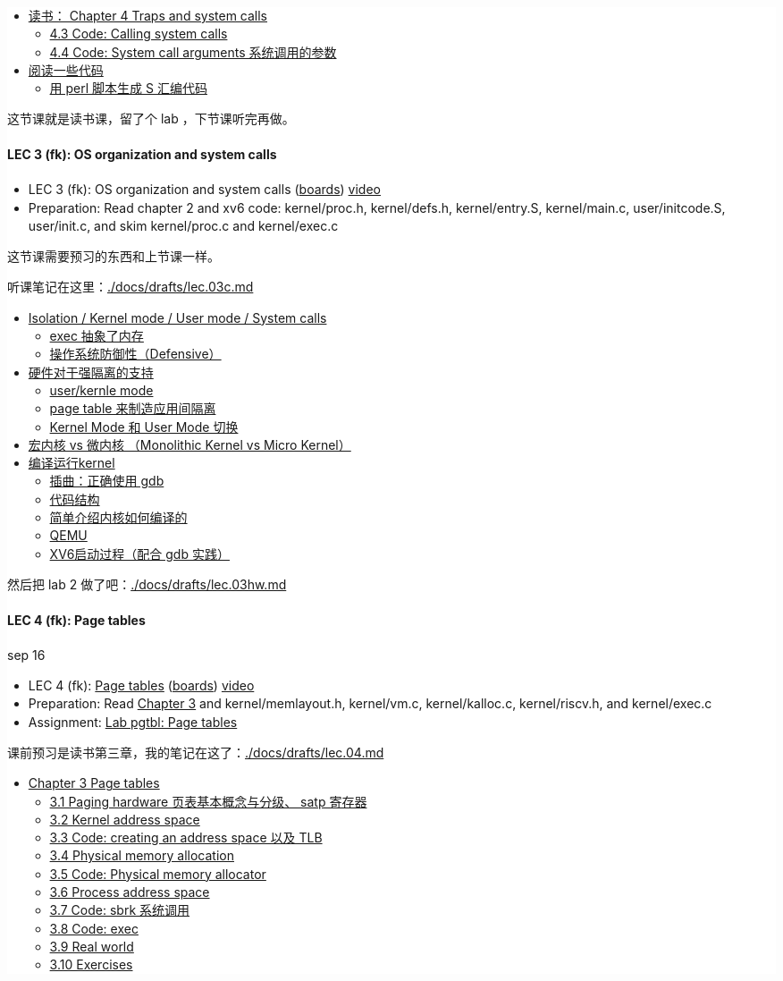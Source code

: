 - [读书： Chapter 4 Traps and system calls](./docs/drafts/lec.02.md#读书-chapter-4-traps-and-system-calls)
  - [4.3 Code: Calling system calls](./docs/drafts/lec.02.md#43-code-calling-system-calls)
  - [4.4 Code: System call arguments 系统调用的参数](./docs/drafts/lec.02.md#44-code-system-call-arguments-系统调用的参数)
- [阅读一些代码](./docs/drafts/lec.02.md#阅读一些代码)
  - [用 perl 脚本生成 S 汇编代码](./docs/drafts/lec.02.md#用-perl-脚本生成-s-汇编代码)

这节课就是读书课，留了个 lab ，下节课听完再做。

#### LEC 3 (fk): OS organization and system calls

- LEC 3 (fk): OS organization and system calls ([boards](./docs/lec/l-os-boards.pdf)) [video](https://youtu.be/o44d---Dk4o)
- Preparation: Read chapter 2 and xv6 code: kernel/proc.h, kernel/defs.h, kernel/entry.S, kernel/main.c, user/initcode.S, user/init.c, and skim kernel/proc.c and kernel/exec.c

这节课需要预习的东西和上节课一样。

听课笔记在这里：[./docs/drafts/lec.03c.md](./docs/drafts/lec.03c.md)

- [Isolation / Kernel mode / User mode / System calls](./docs/drafts/lec.03c.md#isolation-kernel-mode-user-mode-system-calls)
  - [exec 抽象了内存](./docs/drafts/lec.03c.md#exec-抽象了内存)
  - [操作系统防御性（Defensive）](./docs/drafts/lec.03c.md#操作系统防御性defensive)
- [硬件对于强隔离的支持](./docs/drafts/lec.03c.md#硬件对于强隔离的支持)
  - [user/kernle mode](./docs/drafts/lec.03c.md#userkernle-mode)
  - [page table 来制造应用间隔离](./docs/drafts/lec.03c.md#page-table-来制造应用间隔离)
  - [Kernel Mode 和 User Mode 切换](./docs/drafts/lec.03c.md#kernel-mode-和-user-mode-切换)
- [宏内核 vs 微内核 （Monolithic Kernel vs Micro Kernel）](./docs/drafts/lec.03c.md#宏内核-vs-微内核-monolithic-kernel-vs-micro-kernel)
- [编译运行kernel](./docs/drafts/lec.03c.md#编译运行kernel)
  - [插曲：正确使用 gdb](./docs/drafts/lec.03c.md#插曲正确使用-gdb)
  - [代码结构](./docs/drafts/lec.03c.md#代码结构)
  - [简单介绍内核如何编译的](./docs/drafts/lec.03c.md#简单介绍内核如何编译的)
  - [QEMU](./docs/drafts/lec.03c.md#qemu)
  - [XV6启动过程（配合 gdb 实践）](./docs/drafts/lec.03c.md#xv6启动过程配合-gdb-实践)

然后把 lab 2 做了吧：[./docs/drafts/lec.03hw.md](./docs/drafts/lec.03hw.md)

#### LEC 4 (fk): Page tables

sep 16

- LEC 4 (fk): [Page tables](./docs/lec/l-vm.txt) ([boards](./docs/lec/l-vm-boards.pdf)) [video](https://youtu.be/f1Hpjty3TT8)
- Preparation: Read [Chapter 3](./docs/lec/book-riscv-rev1.pdf) and kernel/memlayout.h, kernel/vm.c, kernel/kalloc.c, kernel/riscv.h, and kernel/exec.c
- Assignment: <a href="./docs/assignment/Lab_ page tables.html">Lab pgtbl: Page tables</a>

课前预习是读书第三章，我的笔记在这了：[./docs/drafts/lec.04.md](./docs/drafts/lec.04.md)

- [Chapter 3 Page tables](./docs/drafts/lec.04.md#chapter-3-page-tables)
  - [3.1 Paging hardware 页表基本概念与分级、 satp 寄存器](./docs/drafts/lec.04.md#31-paging-hardware-页表基本概念与分级-satp-寄存器)
  - [3.2 Kernel address space](./docs/drafts/lec.04.md#32-kernel-address-space)
  - [3.3 Code: creating an address space 以及 TLB](./docs/drafts/lec.04.md#33-code-creating-an-address-space-以及-tlb)
  - [3.4 Physical memory allocation](./docs/drafts/lec.04.md#34-physical-memory-allocation)
  - [3.5 Code: Physical memory allocator](./docs/drafts/lec.04.md#35-code-physical-memory-allocator)
  - [3.6 Process address space](./docs/drafts/lec.04.md#36-process-address-space)
  - [3.7 Code: sbrk 系统调用](./docs/drafts/lec.04.md#37-code-sbrk-系统调用)
  - [3.8 Code: exec](./docs/drafts/lec.04.md#38-code-exec)
  - [3.9 Real world](./docs/drafts/lec.04.md#39-real-world)
  - [3.10 Exercises](./docs/drafts/lec.04.md#310-exercises)
